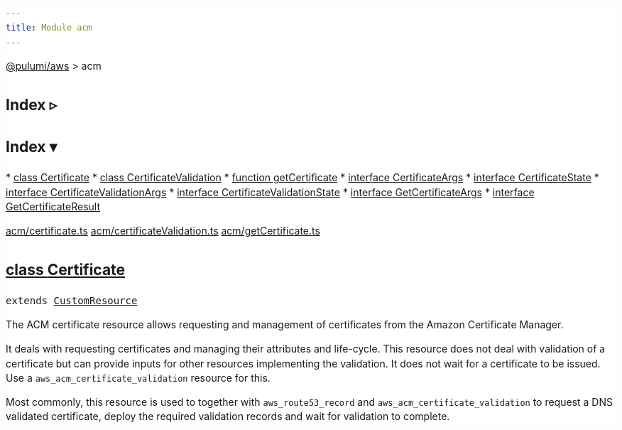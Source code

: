 ```yaml
---
title: Module acm
---
```





<a href="../index.html">@pulumi/aws</a> &gt; acm

<div class="toggleVisible" markdown="1">
<div class="collapsed" markdown="1">
<h2 class="pdoc-module-header toggleButton" title="Click to show Index">Index ▹</h2>
</div>
<div class="expanded" markdown="1">
<h2 class="pdoc-module-header toggleButton" title="Click to hide Index">Index ▾</h2>
<div class="pdoc-module-contents" markdown="1">
* <a href="#Certificate">class Certificate</a>
* <a href="#CertificateValidation">class CertificateValidation</a>
* <a href="#getCertificate">function getCertificate</a>
* <a href="#CertificateArgs">interface CertificateArgs</a>
* <a href="#CertificateState">interface CertificateState</a>
* <a href="#CertificateValidationArgs">interface CertificateValidationArgs</a>
* <a href="#CertificateValidationState">interface CertificateValidationState</a>
* <a href="#GetCertificateArgs">interface GetCertificateArgs</a>
* <a href="#GetCertificateResult">interface GetCertificateResult</a>

<a href="https://github.com/pulumi/pulumi-aws/blob/master/sdk/nodejs/acm/certificate.ts">acm/certificate.ts</a> <a href="https://github.com/pulumi/pulumi-aws/blob/master/sdk/nodejs/acm/certificateValidation.ts">acm/certificateValidation.ts</a> <a href="https://github.com/pulumi/pulumi-aws/blob/master/sdk/nodejs/acm/getCertificate.ts">acm/getCertificate.ts</a> 
</div>
</div>
</div>


<h2 class="pdoc-module-header" id="Certificate">
<a class="pdoc-member-name" href="https://github.com/pulumi/pulumi-aws/blob/master/sdk/nodejs/acm/certificate.ts#L43">class <b>Certificate</b></a>
</h2>
<div class="pdoc-module-contents" markdown="1">
<pre class="highlight"><span class='kd'>extends</span> <a href='https://pulumi.io/reference/pkg/nodejs/@pulumi/pulumi/#CustomResource'>CustomResource</a></pre>

The ACM certificate resource allows requesting and management of certificates
from the Amazon Certificate Manager.

It deals with requesting certificates and managing their attributes and life-cycle.
This resource does not deal with validation of a certificate but can provide inputs
for other resources implementing the validation. It does not wait for a certificate to be issued.
Use a `aws_acm_certificate_validation` resource for this.

Most commonly, this resource is used to together with `aws_route53_record` and
`aws_acm_certificate_validation` to request a DNS validated certificate,
deploy the required validation records and wait for validation to complete.
